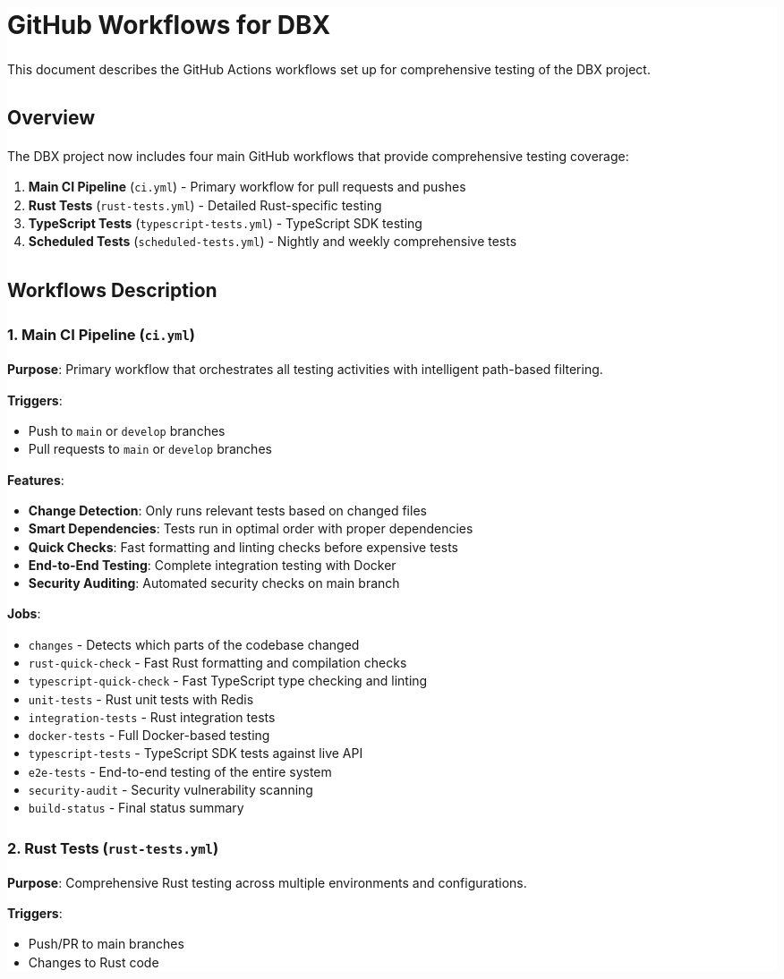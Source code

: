 # GitHub Workflows for DBX

This document describes the GitHub Actions workflows set up for comprehensive testing of the DBX project.

## Overview

The DBX project now includes four main GitHub workflows that provide comprehensive testing coverage:

1. **Main CI Pipeline** (`ci.yml`) - Primary workflow for pull requests and pushes
2. **Rust Tests** (`rust-tests.yml`) - Detailed Rust-specific testing
3. **TypeScript Tests** (`typescript-tests.yml`) - TypeScript SDK testing
4. **Scheduled Tests** (`scheduled-tests.yml`) - Nightly and weekly comprehensive tests

## Workflows Description

### 1. Main CI Pipeline (`ci.yml`)

**Purpose**: Primary workflow that orchestrates all testing activities with intelligent path-based filtering.

**Triggers**:
- Push to `main` or `develop` branches
- Pull requests to `main` or `develop` branches

**Features**:
- **Change Detection**: Only runs relevant tests based on changed files
- **Smart Dependencies**: Tests run in optimal order with proper dependencies
- **Quick Checks**: Fast formatting and linting checks before expensive tests
- **End-to-End Testing**: Complete integration testing with Docker
- **Security Auditing**: Automated security checks on main branch

**Jobs**:
- `changes` - Detects which parts of the codebase changed
- `rust-quick-check` - Fast Rust formatting and compilation checks
- `typescript-quick-check` - Fast TypeScript type checking and linting
- `unit-tests` - Rust unit tests with Redis
- `integration-tests` - Rust integration tests
- `docker-tests` - Full Docker-based testing
- `typescript-tests` - TypeScript SDK tests against live API
- `e2e-tests` - End-to-end testing of the entire system
- `security-audit` - Security vulnerability scanning
- `build-status` - Final status summary

### 2. Rust Tests (`rust-tests.yml`)

**Purpose**: Comprehensive Rust testing across multiple environments and configurations.

**Triggers**:
- Push/PR to main branches
- Changes to Rust code
